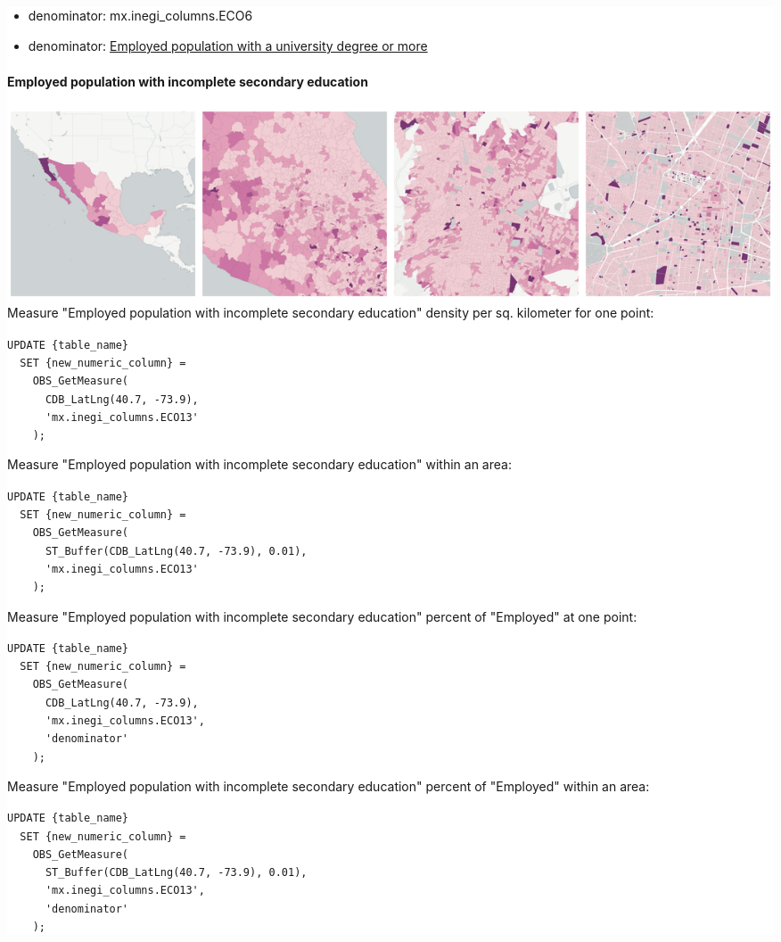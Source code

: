 * denominator: mx.inegi_columns.ECO6

* denominator: [Employed population with a university degree or more](#mx-inegi-columns-eco22)


#### <a name="employed-population-with-incomplete-secondary-education"></a><a name="mx-inegi-columns-eco13"></a>Employed population with incomplete secondary education

[<img alt="../../_images/mx.inegi_columns.ECO13.png" src="../../_images/mx.inegi_columns.ECO13.png" style="width: 100%;" />](../../_images/mx.inegi_columns.ECO13.png)Measure &quot;Employed population with incomplete secondary education&quot;  density per sq. kilometer  for one point:

    UPDATE {table_name}
      SET {new_numeric_column} =
        OBS_GetMeasure(
          CDB_LatLng(40.7, -73.9),
          'mx.inegi_columns.ECO13'
        );

Measure &quot;Employed population with incomplete secondary education&quot; within an area:

    UPDATE {table_name}
      SET {new_numeric_column} =
        OBS_GetMeasure(
          ST_Buffer(CDB_LatLng(40.7, -73.9), 0.01),
          'mx.inegi_columns.ECO13'
        );

Measure &quot;Employed population with incomplete secondary education&quot; percent of &quot;Employed&quot; at one point:

    UPDATE {table_name}
      SET {new_numeric_column} =
        OBS_GetMeasure(
          CDB_LatLng(40.7, -73.9),
          'mx.inegi_columns.ECO13',
          'denominator'
        );

Measure &quot;Employed population with incomplete secondary education&quot; percent of &quot;Employed&quot; within an area:

    UPDATE {table_name}
      SET {new_numeric_column} =
        OBS_GetMeasure(
          ST_Buffer(CDB_LatLng(40.7, -73.9), 0.01),
          'mx.inegi_columns.ECO13',
          'denominator'
        );
